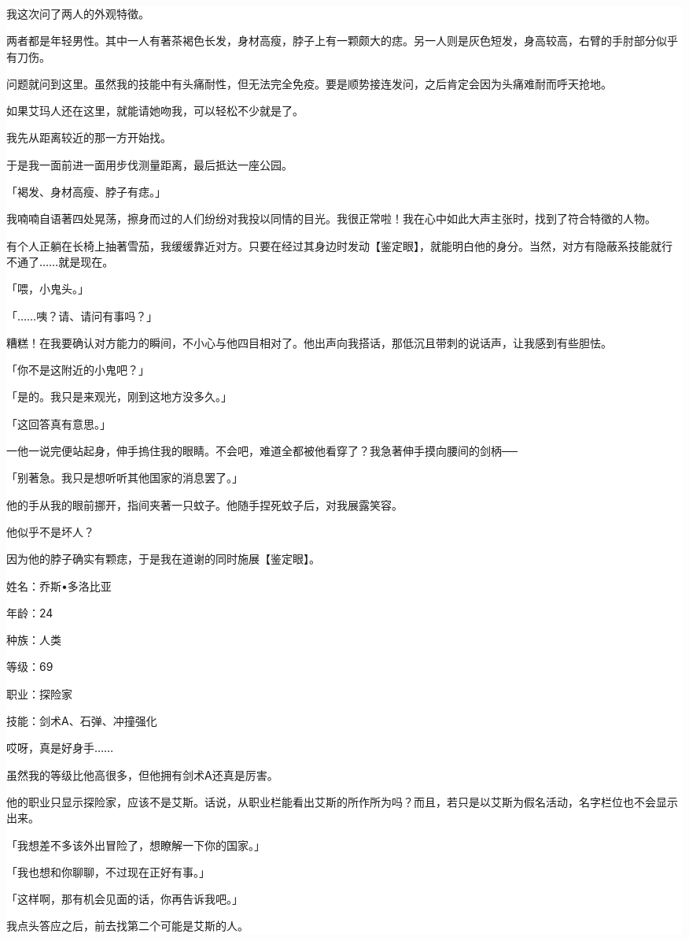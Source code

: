我这次问了两人的外观特徵。

两者都是年轻男性。其中一人有著茶褐色长发，身材高瘦，脖子上有一颗颇大的痣。另一人则是灰色短发，身高较高，右臂的手肘部分似乎有刀伤。

问题就问到这里。虽然我的技能中有头痛耐性，但无法完全免疫。要是顺势接连发问，之后肯定会因为头痛难耐而呼天抢地。

如果艾玛人还在这里，就能请她吻我，可以轻松不少就是了。

我先从距离较近的那一方开始找。

于是我一面前进一面用步伐测量距离，最后抵达一座公园。

「褐发、身材高瘦、脖子有痣。」

我喃喃自语著四处晃荡，擦身而过的人们纷纷对我投以同情的目光。我很正常啦！我在心中如此大声主张时，找到了符合特徵的人物。

有个人正躺在长椅上抽著雪茄，我缓缓靠近对方。只要在经过其身边时发动【鉴定眼】，就能明白他的身分。当然，对方有隐蔽系技能就行不通了……就是现在。

「喂，小鬼头。」

「……咦？请、请问有事吗？」

糟糕！在我要确认对方能力的瞬间，不小心与他四目相对了。他出声向我搭话，那低沉且带刺的说话声，让我感到有些胆怯。

「你不是这附近的小鬼吧？」

「是的。我只是来观光，刚到这地方没多久。」

「这回答真有意思。」

一他一说完便站起身，伸手摀住我的眼睛。不会吧，难道全都被他看穿了？我急著伸手摸向腰间的剑柄──

「别著急。我只是想听听其他国家的消息罢了。」

他的手从我的眼前挪开，指间夹著一只蚊子。他随手捏死蚊子后，对我展露笑容。

他似乎不是坏人？

因为他的脖子确实有颗痣，于是我在道谢的同时施展【鉴定眼】。

姓名：乔斯•多洛比亚

年龄：24

种族：人类

等级：69

职业：探险家

技能：剑术A、石弹、冲撞强化

哎呀，真是好身手……

虽然我的等级比他高很多，但他拥有剑术A还真是厉害。

他的职业只显示探险家，应该不是艾斯。话说，从职业栏能看出艾斯的所作所为吗？而且，若只是以艾斯为假名活动，名字栏位也不会显示出来。

「我想差不多该外出冒险了，想瞭解一下你的国家。」

「我也想和你聊聊，不过现在正好有事。」

「这样啊，那有机会见面的话，你再告诉我吧。」

我点头答应之后，前去找第二个可能是艾斯的人。
